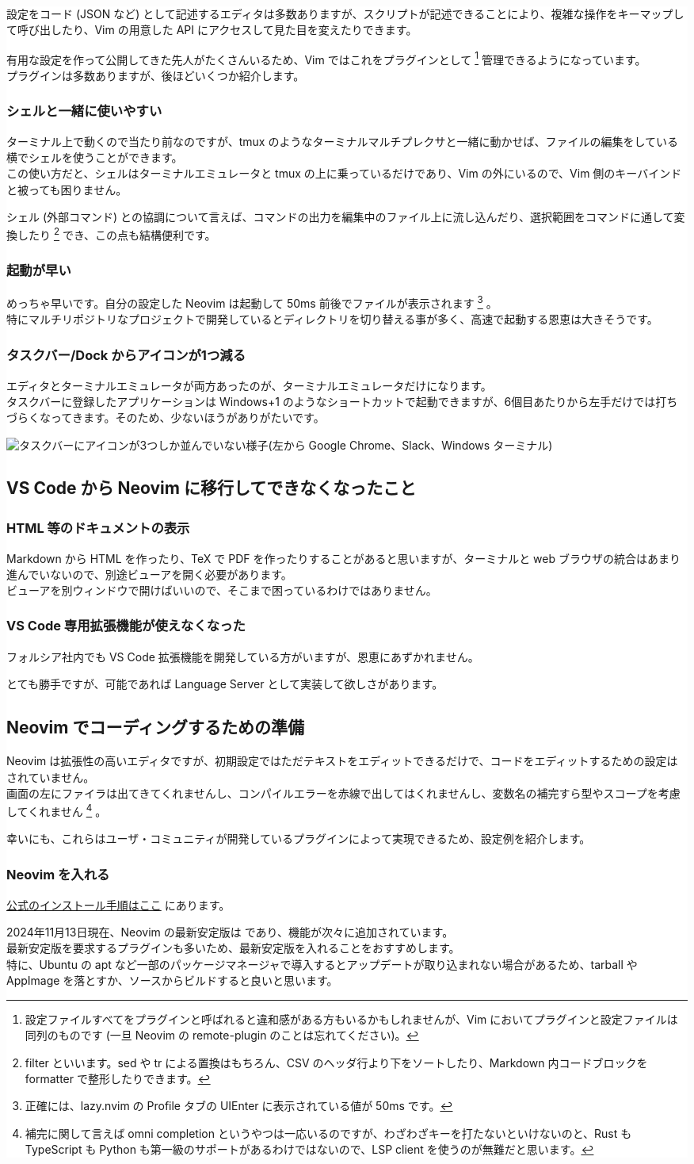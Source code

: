 設定をコード (JSON など) として記述するエディタは多数ありますが、スクリプトが記述できることにより、複雑な操作をキーマップして呼び出したり、Vim の用意した API にアクセスして見た目を変えたりできます。

有用な設定を作って公開してきた先人がたくさんいるため、Vim ではこれをプラグインとして [^3] 管理できるようになっています。  
プラグインは多数ありますが、後ほどいくつか紹介します。

### シェルと一緒に使いやすい

ターミナル上で動くので当たり前なのですが、tmux のようなターミナルマルチプレクサと一緒に動かせば、ファイルの編集をしている横でシェルを使うことができます。  
この使い方だと、シェルはターミナルエミュレータと tmux の上に乗っているだけであり、Vim の外にいるので、Vim 側のキーバインドと被っても困りません。

シェル (外部コマンド) との協調について言えば、コマンドの出力を編集中のファイル上に流し込んだり、選択範囲をコマンドに通して変換したり [^4] でき、この点も結構便利です。

### 起動が早い

めっちゃ早いです。自分の設定した Neovim は起動して 50ms 前後でファイルが表示されます [^5] 。  
特にマルチリポジトリなプロジェクトで開発しているとディレクトリを切り替える事が多く、高速で起動する恩恵は大きそうです。

### タスクバー/Dock からアイコンが1つ減る

エディタとターミナルエミュレータが両方あったのが、ターミナルエミュレータだけになります。  
タスクバーに登録したアプリケーションは Windows+1 のようなショートカットで起動できますが、6個目あたりから左手だけでは打ちづらくなってきます。そのため、少ないほうがありがたいです。

![タスクバーにアイコンが3つしか並んでいない様子(左から Google Chrome、Slack、Windows ターミナル)](https://res.cloudinary.com/zenn/image/fetch/s--DRtt-XRM--/c_limit%2Cf_auto%2Cfl_progressive%2Cq_auto%2Cw_1200/https://storage.googleapis.com/zenn-user-upload/deployed-images/85e0d4999f81e468dc4f00d2.png%3Fsha%3D9739ee9c7d8bdc6802c75543985b55b1d8d3fa6c)

## VS Code から Neovim に移行してできなくなったこと

### HTML 等のドキュメントの表示

Markdown から HTML を作ったり、TeX で PDF を作ったりすることがあると思いますが、ターミナルと web ブラウザの統合はあまり進んでいないので、別途ビューアを開く必要があります。  
ビューアを別ウィンドウで開けばいいので、そこまで困っているわけではありません。

### VS Code 専用拡張機能が使えなくなった

フォルシア社内でも VS Code 拡張機能を開発している方がいますが、恩恵にあずかれません。

とても勝手ですが、可能であれば Language Server として実装して欲しさがあります。

## Neovim でコーディングするための準備

Neovim は拡張性の高いエディタですが、初期設定ではただテキストをエディットできるだけで、コードをエディットするための設定はされていません。  
画面の左にファイラは出てきてくれませんし、コンパイルエラーを赤線で出してはくれませんし、変数名の補完すら型やスコープを考慮してくれません [^6] 。

幸いにも、これらはユーザ・コミュニティが開発しているプラグインによって実現できるため、設定例を紹介します。

### Neovim を入れる

[公式のインストール手順はここ](https://github.com/neovim/neovim/blob/master/INSTALL.md) にあります。

2024年11月13日現在、Neovim の最新安定版は であり、機能が次々に追加されています。  
最新安定版を要求するプラグインも多いため、最新安定版を入れることをおすすめします。  
特に、Ubuntu の apt など一部のパッケージマネージャで導入するとアップデートが取り込まれない場合があるため、tarball や AppImage を落とすか、ソースからビルドすると良いと思います。


[^1]: Vim script で if や while のようなフロー制御ができるようになったのが Vim 5.0、ユーザ定義関数/コマンドが Vim 5.2 (いずれも1998年) のようです。  
[^2]: Emacs のほうが先に Lisp で本格的な設定ファイルが書けたと言われると困ってしまいます。
[^3]: 設定ファイルすべてをプラグインと呼ばれると違和感がある方もいるかもしれませんが、Vim においてプラグインと設定ファイルは同列のものです (一旦 Neovim の remote-plugin のことは忘れてください)。  
[^4]: filter といいます。sed や tr による置換はもちろん、CSV のヘッダ行より下をソートしたり、Markdown 内コードブロックを formatter で整形したりできます。
[^5]: 正確には、lazy.nvim の Profile タブの UIEnter に表示されている値が 50ms です。
[^6]: 補完に関して言えば omni completion というやつは一応いるのですが、わざわざキーを打たないといけないのと、Rust も TypeScript も Python も第一級のサポートがあるわけではないので、LSP client を使うのが無難だと思います。
[^7]: ターミナルエミュレータ次第ですが、insert モードで Ctrl+Shift+V や Shift+Insert を入力すれば貼り付けられるかもしれません。  
[^8]: この設定を貼り付ける際も、 `p` ではなく `"+p` ということですね。以降は `p` で良くなります。
[^9]: この記事に `jk` と書くとき、 `<C-v>jk` と打つ必要が生まれてしまいました 😅
[^10]: 自動補完という単語は [https://github.com/neovim/nvim-lspconfig/wiki/Autocompletion](https://github.com/neovim/nvim-lspconfig/wiki/Autocompletion) を参考に、この記事では、「入力途中にユーザが指示しなくても候補を提示するもの」として使っています。
